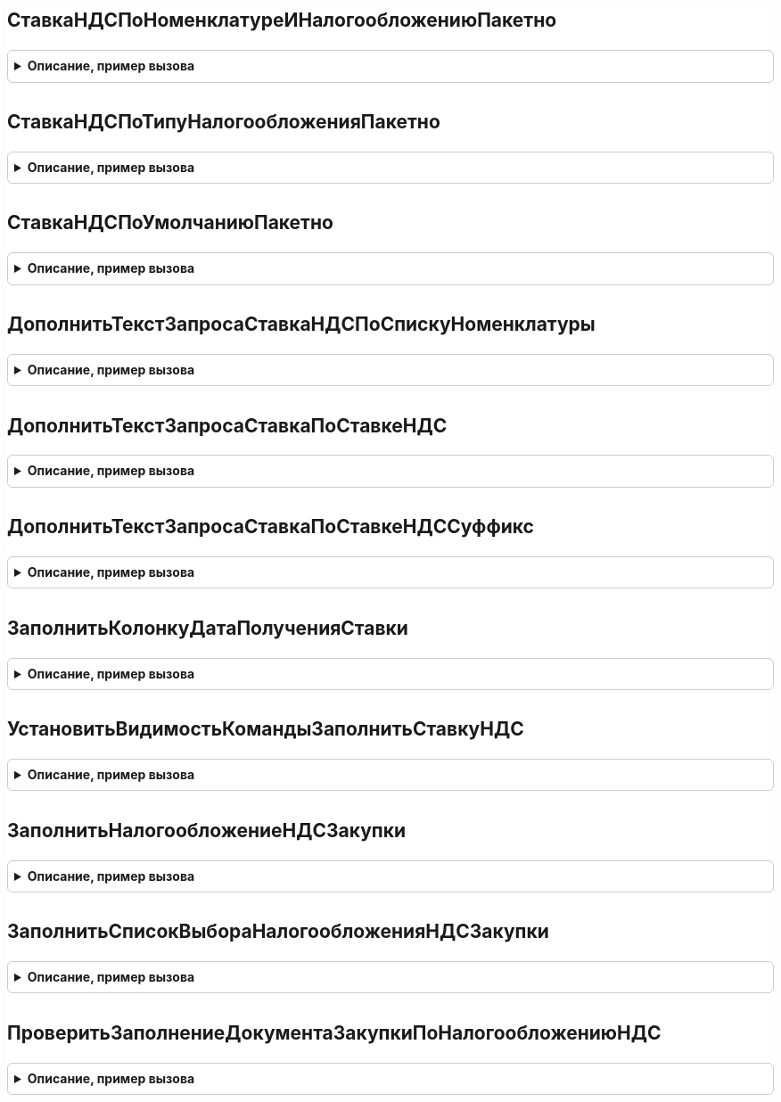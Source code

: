 ## СтавкаНДСПоНоменклатуреИНалогообложениюПакетно
<details style="margin: 1em 0; padding: 0.5em; border: 1px solid #ccc; border-radius: 6px;"><summary style="font-weight: bold; cursor: pointer;">Описание, пример вызова</summary></details>

## СтавкаНДСПоТипуНалогообложенияПакетно
<details style="margin: 1em 0; padding: 0.5em; border: 1px solid #ccc; border-radius: 6px;"><summary style="font-weight: bold; cursor: pointer;">Описание, пример вызова</summary></details>

## СтавкаНДСПоУмолчаниюПакетно
<details style="margin: 1em 0; padding: 0.5em; border: 1px solid #ccc; border-radius: 6px;"><summary style="font-weight: bold; cursor: pointer;">Описание, пример вызова</summary></details>

## ДополнитьТекстЗапросаСтавкаНДСПоСпискуНоменклатуры
<details style="margin: 1em 0; padding: 0.5em; border: 1px solid #ccc; border-radius: 6px;"><summary style="font-weight: bold; cursor: pointer;">Описание, пример вызова</summary></details>

## ДополнитьТекстЗапросаСтавкаПоСтавкеНДС
<details style="margin: 1em 0; padding: 0.5em; border: 1px solid #ccc; border-radius: 6px;"><summary style="font-weight: bold; cursor: pointer;">Описание, пример вызова</summary></details>

## ДополнитьТекстЗапросаСтавкаПоСтавкеНДССуффикс
<details style="margin: 1em 0; padding: 0.5em; border: 1px solid #ccc; border-radius: 6px;"><summary style="font-weight: bold; cursor: pointer;">Описание, пример вызова</summary></details>

## ЗаполнитьКолонкуДатаПолученияСтавки
<details style="margin: 1em 0; padding: 0.5em; border: 1px solid #ccc; border-radius: 6px;"><summary style="font-weight: bold; cursor: pointer;">Описание, пример вызова</summary></details>

## УстановитьВидимостьКомандыЗаполнитьСтавкуНДС
<details style="margin: 1em 0; padding: 0.5em; border: 1px solid #ccc; border-radius: 6px;"><summary style="font-weight: bold; cursor: pointer;">Описание, пример вызова</summary></details>

## ЗаполнитьНалогообложениеНДСЗакупки
<details style="margin: 1em 0; padding: 0.5em; border: 1px solid #ccc; border-radius: 6px;"><summary style="font-weight: bold; cursor: pointer;">Описание, пример вызова</summary></details>

## ЗаполнитьСписокВыбораНалогообложенияНДСЗакупки
<details style="margin: 1em 0; padding: 0.5em; border: 1px solid #ccc; border-radius: 6px;"><summary style="font-weight: bold; cursor: pointer;">Описание, пример вызова</summary></details>

## ПроверитьЗаполнениеДокументаЗакупкиПоНалогообложениюНДС
<details style="margin: 1em 0; padding: 0.5em; border: 1px solid #ccc; border-radius: 6px;"><summary style="font-weight: bold; cursor: pointer;">Описание, пример вызова</summary></details>
